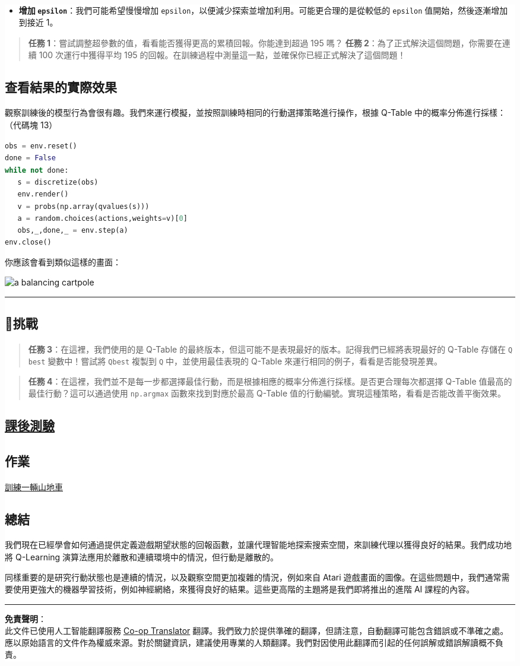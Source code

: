 - **增加 `epsilon`**：我們可能希望慢慢增加 `epsilon`，以便減少探索並增加利用。可能更合理的是從較低的 `epsilon` 值開始，然後逐漸增加到接近 1。
> **任務 1**：嘗試調整超參數的值，看看能否獲得更高的累積回報。你能達到超過 195 嗎？
> **任務 2**：為了正式解決這個問題，你需要在連續 100 次運行中獲得平均 195 的回報。在訓練過程中測量這一點，並確保你已經正式解決了這個問題！

## 查看結果的實際效果

觀察訓練後的模型行為會很有趣。我們來運行模擬，並按照訓練時相同的行動選擇策略進行操作，根據 Q-Table 中的概率分佈進行採樣：（代碼塊 13）

```python
obs = env.reset()
done = False
while not done:
   s = discretize(obs)
   env.render()
   v = probs(np.array(qvalues(s)))
   a = random.choices(actions,weights=v)[0]
   obs,_,done,_ = env.step(a)
env.close()
```

你應該會看到類似這樣的畫面：

![a balancing cartpole](../../../../8-Reinforcement/2-Gym/images/cartpole-balance.gif)

---

## 🚀挑戰

> **任務 3**：在這裡，我們使用的是 Q-Table 的最終版本，但這可能不是表現最好的版本。記得我們已經將表現最好的 Q-Table 存儲在 `Qbest` 變數中！嘗試將 `Qbest` 複製到 `Q` 中，並使用最佳表現的 Q-Table 來運行相同的例子，看看是否能發現差異。

> **任務 4**：在這裡，我們並不是每一步都選擇最佳行動，而是根據相應的概率分佈進行採樣。是否更合理每次都選擇 Q-Table 值最高的最佳行動？這可以通過使用 `np.argmax` 函數來找到對應於最高 Q-Table 值的行動編號。實現這種策略，看看是否能改善平衡效果。

## [課後測驗](https://ff-quizzes.netlify.app/en/ml/)

## 作業
[訓練一輛山地車](assignment.md)

## 總結

我們現在已經學會如何通過提供定義遊戲期望狀態的回報函數，並讓代理智能地探索搜索空間，來訓練代理以獲得良好的結果。我們成功地將 Q-Learning 演算法應用於離散和連續環境中的情況，但行動是離散的。

同樣重要的是研究行動狀態也是連續的情況，以及觀察空間更加複雜的情況，例如來自 Atari 遊戲畫面的圖像。在這些問題中，我們通常需要使用更強大的機器學習技術，例如神經網絡，來獲得良好的結果。這些更高階的主題將是我們即將推出的進階 AI 課程的內容。

---

**免責聲明**：  
此文件已使用人工智能翻譯服務 [Co-op Translator](https://github.com/Azure/co-op-translator) 翻譯。我們致力於提供準確的翻譯，但請注意，自動翻譯可能包含錯誤或不準確之處。應以原始語言的文件作為權威來源。對於關鍵資訊，建議使用專業的人類翻譯。我們對因使用此翻譯而引起的任何誤解或錯誤解讀概不負責。  